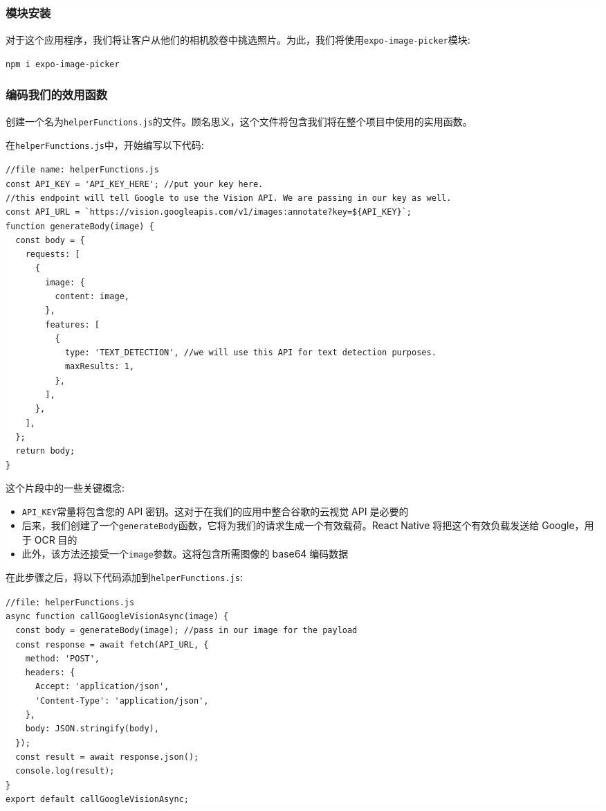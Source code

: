 ### 模块安装

对于这个应用程序，我们将让客户从他们的相机胶卷中挑选照片。为此，我们将使用`expo-image-picker`模块:

```
npm i expo-image-picker

```

### 编码我们的效用函数

创建一个名为`helperFunctions.js`的文件。顾名思义，这个文件将包含我们将在整个项目中使用的实用函数。

在`helperFunctions.js`中，开始编写以下代码:

```
//file name: helperFunctions.js
const API_KEY = 'API_KEY_HERE'; //put your key here.
//this endpoint will tell Google to use the Vision API. We are passing in our key as well.
const API_URL = `https://vision.googleapis.com/v1/images:annotate?key=${API_KEY}`;
function generateBody(image) {
  const body = {
    requests: [
      {
        image: {
          content: image,
        },
        features: [
          {
            type: 'TEXT_DETECTION', //we will use this API for text detection purposes.
            maxResults: 1,
          },
        ],
      },
    ],
  };
  return body;
}

```

这个片段中的一些关键概念:

*   `API_KEY`常量将包含您的 API 密钥。这对于在我们的应用中整合谷歌的云视觉 API 是必要的
*   后来，我们创建了一个`generateBody`函数，它将为我们的请求生成一个有效载荷。React Native 将把这个有效负载发送给 Google，用于 OCR 目的
*   此外，该方法还接受一个`image`参数。这将包含所需图像的 base64 编码数据

在此步骤之后，将以下代码添加到`helperFunctions.js`:

```
//file: helperFunctions.js
async function callGoogleVisionAsync(image) {
  const body = generateBody(image); //pass in our image for the payload
  const response = await fetch(API_URL, {
    method: 'POST',
    headers: {
      Accept: 'application/json',
      'Content-Type': 'application/json',
    },
    body: JSON.stringify(body),
  });
  const result = await response.json();
  console.log(result);
}
export default callGoogleVisionAsync;

```
